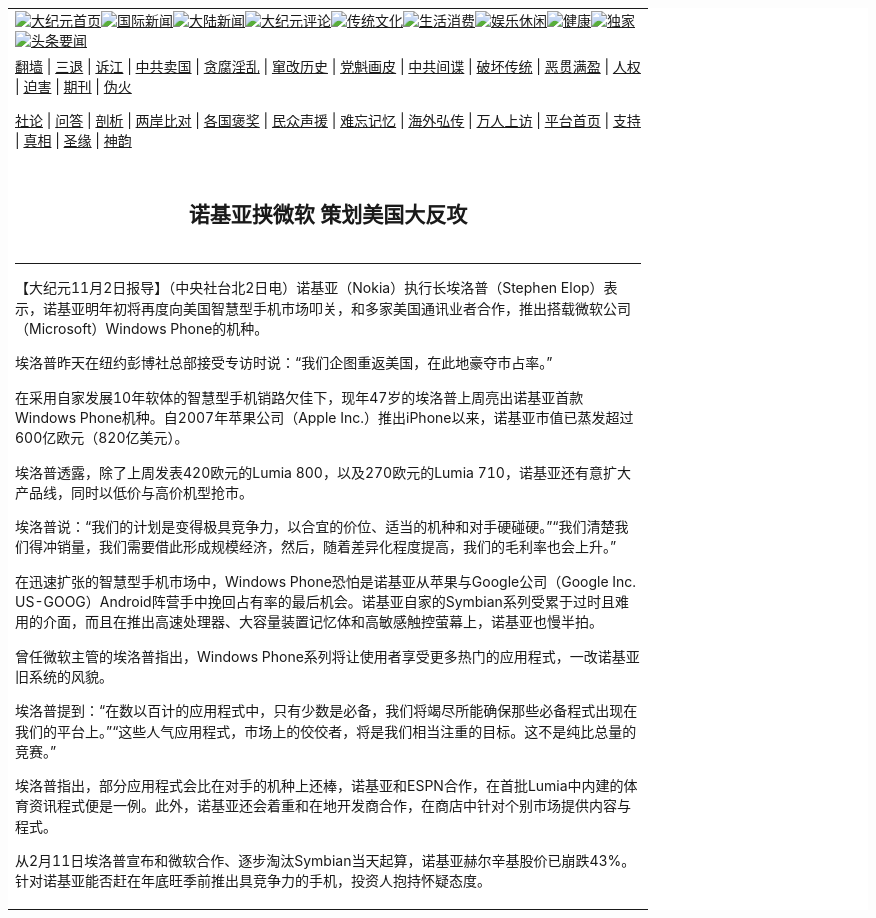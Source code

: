 <a name="1" id="1" target="_blank"></a><span id="1"></span>
<table align=center border="0"><tr><td colspan="2" VALIGN=TOP><a href="https://github.com/umvtaz3354/djy/blob/master/gb/nf1351518.md#1"><img src="https://raw.githubusercontent.com/umvtaz3354/www/master/t/djy/1.jpg" title="大纪元首页" alt="大纪元首页"></a><a href="https://github.com/umvtaz3354/djy/blob/master/gb/n24hr.md#1"><img src="https://raw.githubusercontent.com/umvtaz3354/www/master/t/djy/3.jpg" title="国际新闻" alt="国际新闻"></a><a href="https://github.com/umvtaz3354/djy/blob/master/gb/nsc413.md#1"><img src="https://raw.githubusercontent.com/umvtaz3354/www/master/t/djy/4.jpg" title="大陆新闻" alt="大陆新闻"></a><a href="https://github.com/umvtaz3354/djy/blob/master/gb/news392.md#1"><img src="https://raw.githubusercontent.com/umvtaz3354/www/master/t/djy/5.jpg" title="大纪元评论" alt="大纪元评论"></a><a href="https://github.com/umvtaz3354/djy/blob/master/gb/news2007.md#1"><img src="https://raw.githubusercontent.com/umvtaz3354/www/master/t/djy/6.jpg" title="传统文化" alt="传统文化"></a><a href="https://github.com/umvtaz3354/djy/blob/master/gb/news2008.md#1"><img src="https://raw.githubusercontent.com/umvtaz3354/www/master/t/djy/7.jpg" title="生活消费" alt="生活消费"></a><a href="https://github.com/umvtaz3354/djy/blob/master/gb/ncyule.md#1"><img src="https://raw.githubusercontent.com/umvtaz3354/www/master/t/djy/8.jpg" title="娱乐休闲" alt="娱乐休闲"></a><a href="https://github.com/umvtaz3354/djy/blob/master/gb/nsc1002.md#1"><img src="https://raw.githubusercontent.com/umvtaz3354/www/master/t/djy/9.jpg" title="健康" alt="健康"></a><a href="https://github.com/umvtaz3354/djy/blob/master/gb/nf6092.md#1"><img src="https://raw.githubusercontent.com/umvtaz3354/www/master/t/djy/10a.jpg" title="独家" alt="独家"></a><a href="https://github.com/umvtaz3354/djy/blob/master/gb/nf4514.md#1"><img src="https://raw.githubusercontent.com/umvtaz3354/www/master/t/djy/12a.jpg" title="头条要闻" alt="头条要闻"></a></td></tr>
<tr><td colspan="2" VALIGN=TOP><a target="_blank" href="https://github.com/umvtaz3354/www/blob/master/README.md?zsrh#1">翻墙</a> | <a target="_blank" href="https://github.com/umvtaz3354/djy/blob/master/gb/nf5657.md#1">三退</a> | <a target="_blank" href="https://github.com/umvtaz3354/djy/blob/master/gb/nf6124.md#1">诉江</a> | <a target="_blank" href="https://github.com/umvtaz3354/djy/blob/master/gb/nf1176117.md#1">中共卖国</a> | <a target="_blank" href="https://github.com/umvtaz3354/djy/blob/master/gb/nf5773.md#1">贪腐淫乱</a> | <a target="_blank" href="https://github.com/umvtaz3354/djy/blob/master/gb/nf1176115.md#1">窜改历史</a> | <a target="_blank" href="https://github.com/umvtaz3354/djy/blob/master/gb/nf1176107.md#1">党魁画皮</a> | <a target="_blank" href="https://github.com/umvtaz3354/djy/blob/master/gb/nf1320400.md#1">中共间谍</a> | <a target="_blank" href="https://github.com/umvtaz3354/djy/blob/master/gb/nf1176114.md#1">破坏传统</a> | <a target="_blank" href="https://github.com/umvtaz3354/ntdtv/blob/master/gb/prog447_1.md#1">恶贯满盈</a> | <a target="_blank" href="https://github.com/umvtaz3354/djy/blob/master/gb/ncid278.md#1">人权</a> | <a target="_blank" href="https://github.com/umvtaz3354/djy/blob/master/gb/nf1176111.md#1">迫害</a> | <a target="_blank" href="https://gitlab.com/szzdlab/mh-qikan/blob/master/README.md#1">期刊</a> | <a target="_blank" href="https://github.com/umvtaz3354/djy/blob/master/gb/nf5562.md#1">伪火</a></p><p><a target="_blank" href="https://github.com/umvtaz3354/djy/blob/master/gb/9p.md#1">社论</a> | <a target="_blank" href="https://github.com/umvtaz3354/djy/blob/master/gb/nf4378.md#1">问答</a> | <a target="_blank" href="https://github.com/umvtaz3354/djy/blob/master/gb/nf5792.md#1">剖析</a> | <a target="_blank" href="https://github.com/umvtaz3354/djy/blob/master/gb/nf5735.md#1">两岸比对</a> | <a target="_blank" href="https://github.com/umvtaz3354/djy/blob/master/gb/nf6119.md#1">各国褒奖</a> | <a target="_blank" href="https://github.com/umvtaz3354/djy/blob/master/gb/nf6120.md#1">民众声援</a> | <a target="_blank" href="https://github.com/umvtaz3354/djy/blob/master/gb/nf1188594.md#1">难忘记忆</a> | <a target="_blank" href="https://github.com/umvtaz3354/djy/blob/master/gb/nf3180.md#1">海外弘传</a> | <a target="_blank" href="https://github.com/umvtaz3354/djy/blob/master/gb/nf5410.md#1">万人上访</a> | <a target="_blank" href="https://github.com/umvtaz3354/www/blob/master/README.md?zsrh#1">平台首页</a> | <a target="_blank" href="https://github.com/umvtaz3354/djy/blob/master/gb/nf4386.md#1">支持</a> | <a target="_blank" href="https://github.com/umvtaz3354/djy/blob/master/gb/nf4389.md#1">真相</a> | <a target="_blank" href="https://github.com/umvtaz3354/djy/blob/master/gb/nf5790.md#1">圣缘</a> | <a target="_blank" href="https://github.com/umvtaz3354/djy/blob/master/gb/nf4786.md#1">神韵</a></td></tr>
<tr><td VALIGN=TOP width="626"><h2 align=center>诺基亚挟微软 策划美国大反攻</h2>

<h6></h6>
<hr>
	<p>【大纪元11月2日报导】（中央社台北2日电）<ahref="https://github.com/umvtaz3354/djy/blob/master/gb/tag/%E8%AF%BA%E5%9F%BA%E4%BA%9A.md#1">诺基亚</a>（Nokia）执行长埃洛普（Stephen Elop）表示，诺基亚明年初将再度向美国智慧型手机市场叩关，和多家美国通讯业者合作，推出搭载微软公司（Microsoft）Windows Phone的机种。</p>
<p>埃洛普昨天在纽约彭博社总部接受专访时说：“我们企图重返美国，在此地豪夺市占率。”</p>
<p>在采用自家发展10年软体的智慧型手机销路欠佳下，现年47岁的埃洛普上周亮出<ahref="https://github.com/umvtaz3354/djy/blob/master/gb/tag/%E8%AF%BA%E5%9F%BA%E4%BA%9A.md#1">诺基亚</a>首款Windows Phone机种。自2007年苹果公司（Apple Inc.）推出iPhone以来，诺基亚市值已蒸发超过600亿欧元（820亿美元）。</p>
<p>埃洛普透露，除了上周发表420欧元的Lumia 800，以及270欧元的Lumia 710，诺基亚还有意扩大产品线，同时以低价与高价机型抢市。</p>
<p>埃洛普说：“我们的计划是变得极具竞争力，以合宜的价位、适当的机种和对手硬碰硬。”“我们清楚我们得冲销量，我们需要借此形成规模经济，然后，随着差异化程度提高，我们的毛利率也会上升。”</p>
<p>在迅速扩张的智慧型手机市场中，Windows Phone恐怕是诺基亚从苹果与Google公司（Google Inc. US-GOOG）Android阵营手中挽回占有率的最后机会。诺基亚自家的Symbian系列受累于过时且难用的介面，而且在推出高速处理器、大容量装置记忆体和高敏感触控萤幕上，诺基亚也慢半拍。</p>
<p>曾任微软主管的埃洛普指出，Windows Phone系列将让使用者享受更多热门的应用程式，一改诺基亚旧系统的风貌。</p>
<p>埃洛普提到：“在数以百计的应用程式中，只有少数是必备，我们将竭尽所能确保那些必备程式出现在我们的平台上。”“这些人气应用程式，市场上的佼佼者，将是我们相当注重的目标。这不是纯比总量的竞赛。”</p>
<p>埃洛普指出，部分应用程式会比在对手的机种上还棒，诺基亚和ESPN合作，在首批Lumia中内建的体育资讯程式便是一例。此外，诺基亚还会着重和在地开发商合作，在商店中针对个别市场提供内容与程式。</p>
<p>从2月11日埃洛普宣布和微软合作、逐步淘汰Symbian当天起算，诺基亚赫尔辛基股价已崩跌43%。针对诺基亚能否赶在年底旺季前推出具竞争力的手机，投资人抱持怀疑态度。</p>